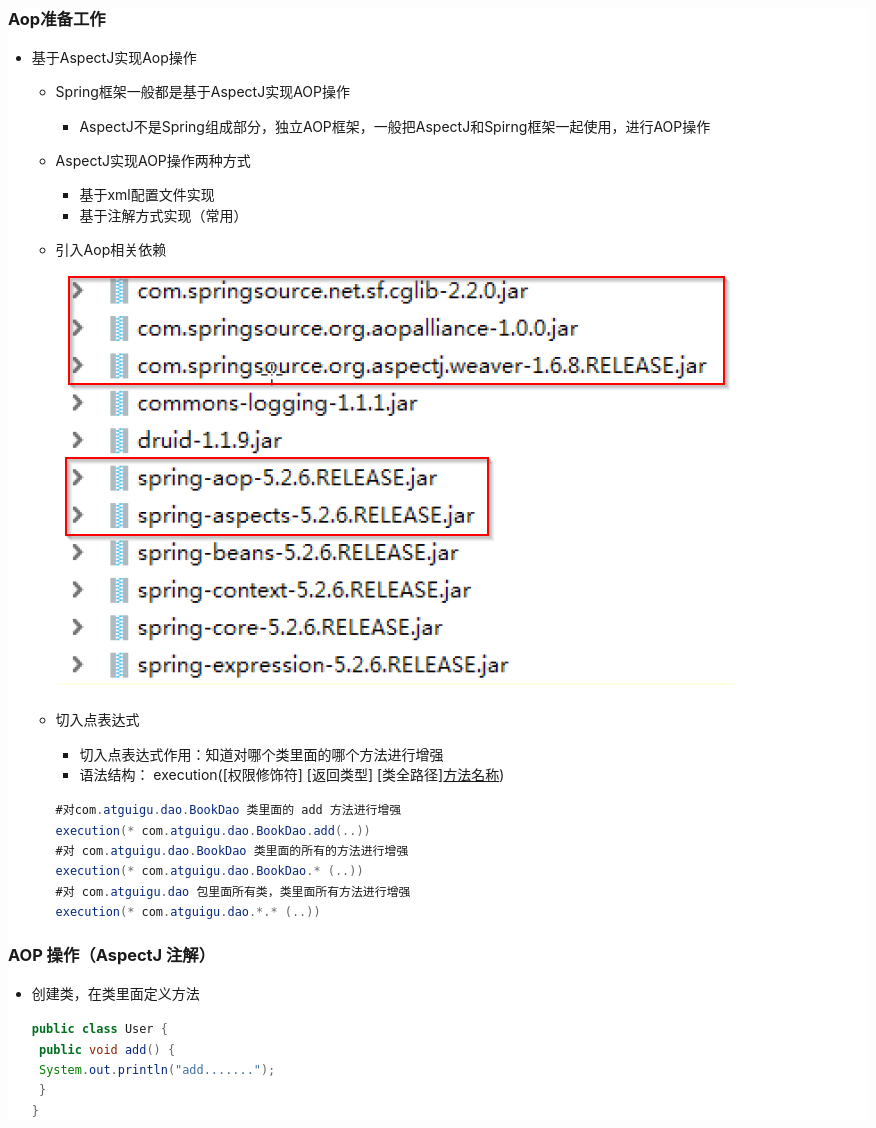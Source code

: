 ### Aop准备工作

- 基于AspectJ实现Aop操作
    - Spring框架一般都是基于AspectJ实现AOP操作
        - AspectJ不是Spring组成部分，独立AOP框架，一般把AspectJ和Spirng框架一起使用，进行AOP操作
    - AspectJ实现AOP操作两种方式
        - 基于xml配置文件实现
        - 基于注解方式实现（常用）
    - 引入Aop相关依赖
        
        ![aop](images/aop.png)
        
    - 切入点表达式
        - 切入点表达式作用：知道对哪个类里面的哪个方法进行增强
        - 语法结构： execution([权限修饰符] [返回类型] [类全路径][方法名称]([参数列表]))
        
        ```java
        #对com.atguigu.dao.BookDao 类里面的 add 方法进行增强
        execution(* com.atguigu.dao.BookDao.add(..))
        #对 com.atguigu.dao.BookDao 类里面的所有的方法进行增强
        execution(* com.atguigu.dao.BookDao.* (..))
        #对 com.atguigu.dao 包里面所有类，类里面所有方法进行增强
        execution(* com.atguigu.dao.*.* (..))
        ```
        

### ****AOP 操作（AspectJ 注解）****

- 创建类，在类里面定义方法
    
    ```java
    public class User {
     public void add() {
     System.out.println("add.......");
     }
    }
    ```
    